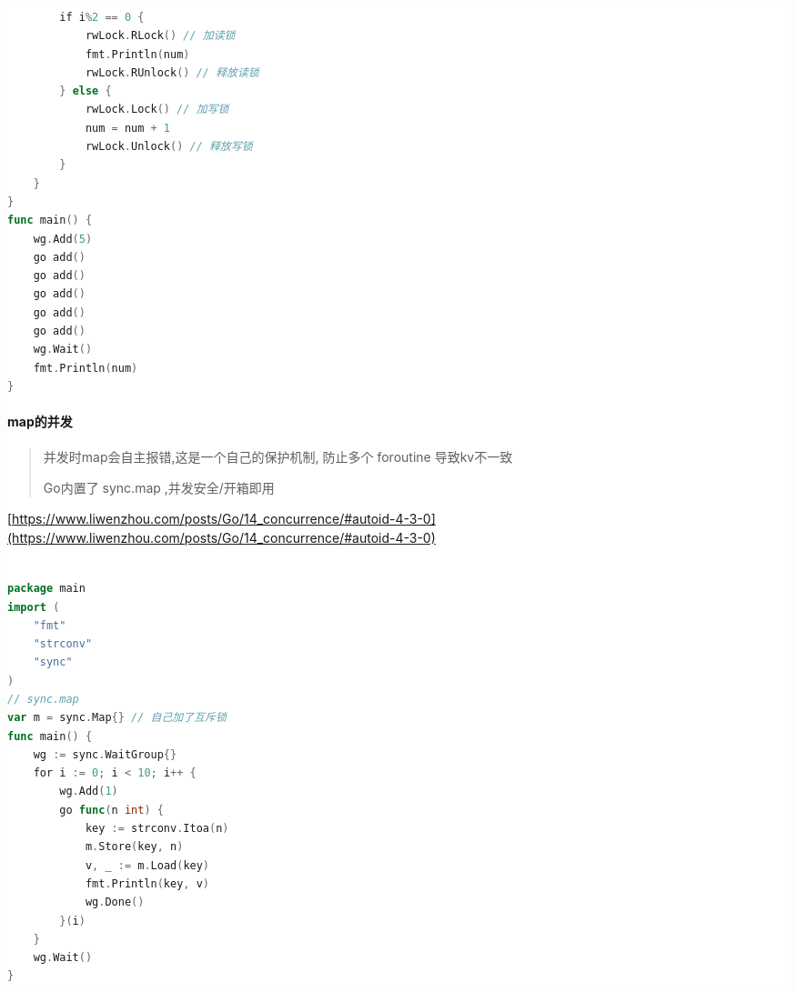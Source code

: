 ``` go
        if i%2 == 0 {
            rwLock.RLock() // 加读锁
            fmt.Println(num)
            rwLock.RUnlock() // 释放读锁
        } else {
            rwLock.Lock() // 加写锁
            num = num + 1
            rwLock.Unlock() // 释放写锁
        }
    }
}
func main() {
    wg.Add(5)
    go add()
    go add()
    go add()
    go add()
    go add()
    wg.Wait()
    fmt.Println(num)
}


```
#### map的并发
> 并发时map会自主报错,这是一个自己的保护机制, 防止多个 foroutine 导致kv不一致
> 
> Go内置了 sync.map ,并发安全/开箱即用

[https://www.liwenzhou.com/posts/Go/14_concurrence/#autoid-4-3-0](https://www.liwenzhou.com/posts/Go/14_concurrence/#autoid-4-3-0)
``` go

package main
import (
    "fmt"
    "strconv"
    "sync"
)
// sync.map
var m = sync.Map{} // 自己加了互斥锁
func main() {
    wg := sync.WaitGroup{}
    for i := 0; i < 10; i++ {
        wg.Add(1)
        go func(n int) {
            key := strconv.Itoa(n)
            m.Store(key, n)
            v, _ := m.Load(key)
            fmt.Println(key, v)
            wg.Done()
        }(i)
    }
    wg.Wait()
}


```
